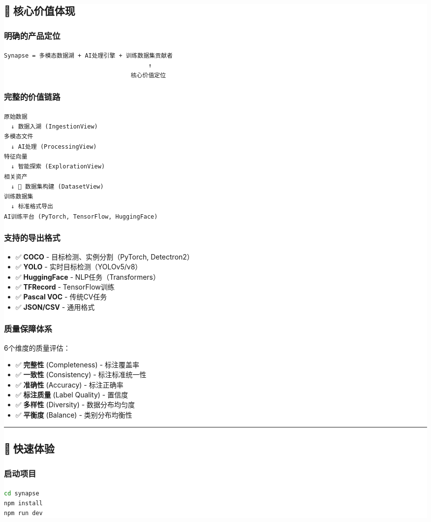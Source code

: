 
## 🎯 核心价值体现

### 明确的产品定位
```
Synapse = 多模态数据湖 + AI处理引擎 + 训练数据集贡献者
                                         ↑
                                    核心价值定位
```

### 完整的价值链路
```
原始数据 
  ↓ 数据入湖 (IngestionView)
多模态文件
  ↓ AI处理 (ProcessingView)  
特征向量
  ↓ 智能探索 (ExplorationView)
相关资产
  ↓ 🎯 数据集构建 (DatasetView)
训练数据集
  ↓ 标准格式导出
AI训练平台 (PyTorch, TensorFlow, HuggingFace)
```

### 支持的导出格式
- ✅ **COCO** - 目标检测、实例分割（PyTorch, Detectron2）
- ✅ **YOLO** - 实时目标检测（YOLOv5/v8）
- ✅ **HuggingFace** - NLP任务（Transformers）
- ✅ **TFRecord** - TensorFlow训练
- ✅ **Pascal VOC** - 传统CV任务
- ✅ **JSON/CSV** - 通用格式

### 质量保障体系
6个维度的质量评估：
- ✅ **完整性** (Completeness) - 标注覆盖率
- ✅ **一致性** (Consistency) - 标注标准统一性
- ✅ **准确性** (Accuracy) - 标注正确率
- ✅ **标注质量** (Label Quality) - 置信度
- ✅ **多样性** (Diversity) - 数据分布均匀度
- ✅ **平衡度** (Balance) - 类别分布均衡性

---

## 🚀 快速体验

### 启动项目
```bash
cd synapse
npm install
npm run dev
```
